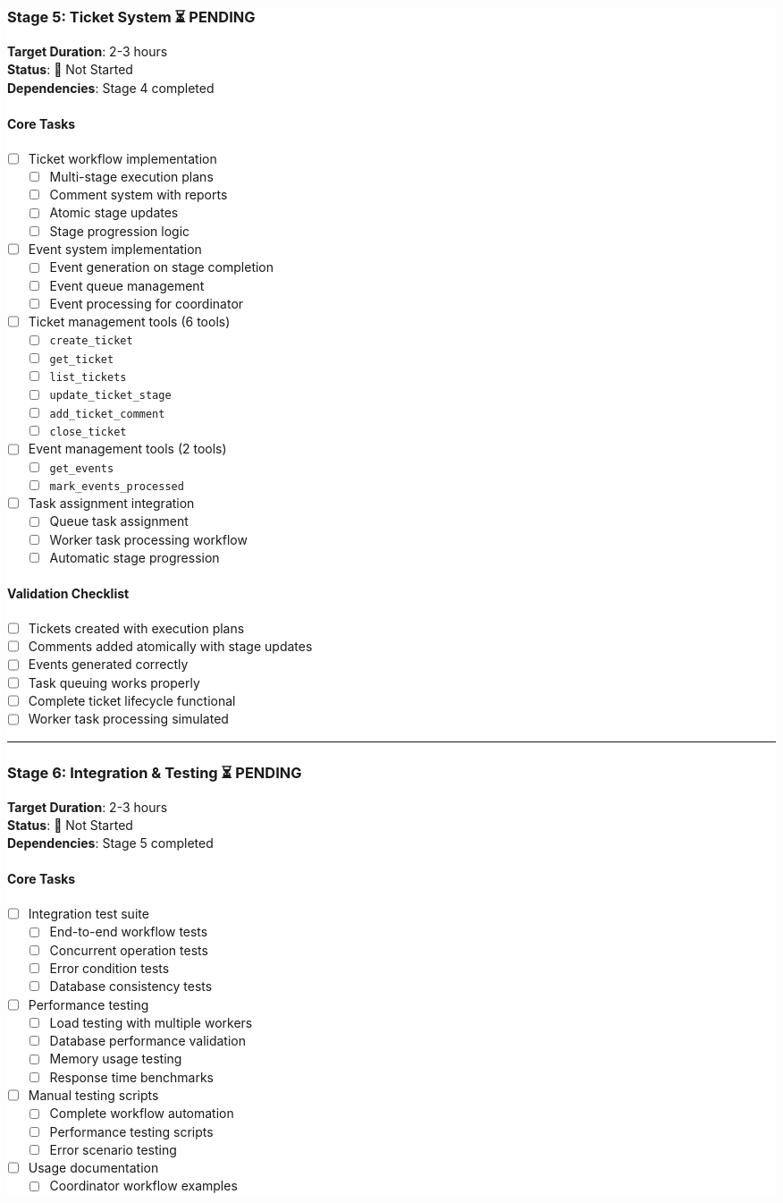 ### Stage 5: Ticket System ⏳ PENDING

**Target Duration**: 2-3 hours  
**Status**: 🔴 Not Started  
**Dependencies**: Stage 4 completed

#### Core Tasks
- [ ] Ticket workflow implementation
  - [ ] Multi-stage execution plans
  - [ ] Comment system with reports
  - [ ] Atomic stage updates
  - [ ] Stage progression logic
- [ ] Event system implementation
  - [ ] Event generation on stage completion
  - [ ] Event queue management
  - [ ] Event processing for coordinator
- [ ] Ticket management tools (6 tools)
  - [ ] `create_ticket`
  - [ ] `get_ticket`
  - [ ] `list_tickets`
  - [ ] `update_ticket_stage`
  - [ ] `add_ticket_comment`
  - [ ] `close_ticket`
- [ ] Event management tools (2 tools)
  - [ ] `get_events`
  - [ ] `mark_events_processed`
- [ ] Task assignment integration
  - [ ] Queue task assignment
  - [ ] Worker task processing workflow
  - [ ] Automatic stage progression

#### Validation Checklist
- [ ] Tickets created with execution plans
- [ ] Comments added atomically with stage updates
- [ ] Events generated correctly
- [ ] Task queuing works properly
- [ ] Complete ticket lifecycle functional
- [ ] Worker task processing simulated

---

### Stage 6: Integration & Testing ⏳ PENDING

**Target Duration**: 2-3 hours  
**Status**: 🔴 Not Started  
**Dependencies**: Stage 5 completed

#### Core Tasks
- [ ] Integration test suite
  - [ ] End-to-end workflow tests
  - [ ] Concurrent operation tests
  - [ ] Error condition tests
  - [ ] Database consistency tests
- [ ] Performance testing
  - [ ] Load testing with multiple workers
  - [ ] Database performance validation
  - [ ] Memory usage testing
  - [ ] Response time benchmarks
- [ ] Manual testing scripts
  - [ ] Complete workflow automation
  - [ ] Performance testing scripts
  - [ ] Error scenario testing
- [ ] Usage documentation
  - [ ] Coordinator workflow examples